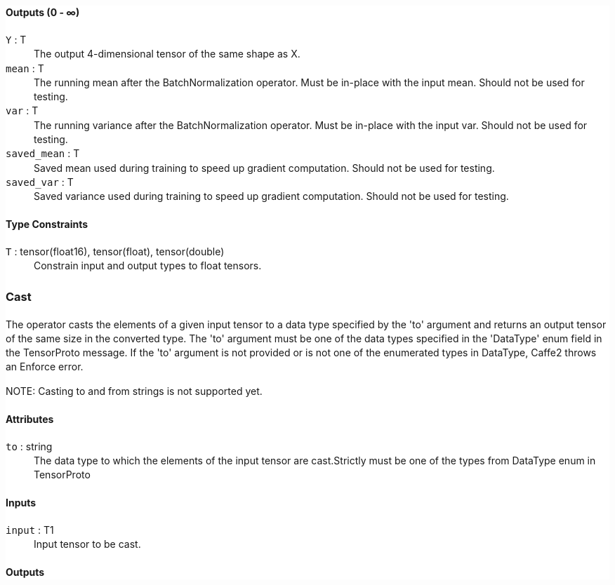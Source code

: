 #### Outputs (0 - &#8734;)

<dl>
<dt><tt>Y</tt> : T</dt>
<dd>The output 4-dimensional tensor of the same shape as X.</dd>
<dt><tt>mean</tt> : T</dt>
<dd>The running mean after the BatchNormalization operator. Must be in-place with the input mean. Should not be used for testing.</dd>
<dt><tt>var</tt> : T</dt>
<dd>The running variance after the BatchNormalization operator. Must be in-place with the input var. Should not be used for testing.</dd>
<dt><tt>saved_mean</tt> : T</dt>
<dd>Saved mean used during training to speed up gradient computation. Should not be used for testing.</dd>
<dt><tt>saved_var</tt> : T</dt>
<dd>Saved variance used during training to speed up gradient computation. Should not be used for testing.</dd>
</dl>

#### Type Constraints

<dl>
<dt><tt>T</tt> : tensor(float16), tensor(float), tensor(double)</dt>
<dd>Constrain input and output types to float tensors.</dd>
</dl>


### <a name="Cast"></a><a name="cast">**Cast**</a>

  The operator casts the elements of a given input tensor to a data type
  specified by the 'to' argument and returns an output tensor of the same size in
  the converted type. The 'to' argument must be one of the data types specified
  in the 'DataType' enum field in the TensorProto message. If the 'to' argument
  is not provided or is not one of the enumerated types in DataType, Caffe2
  throws an Enforce error.
  
  NOTE: Casting to and from strings is not supported yet.

#### Attributes

<dl>
<dt><tt>to</tt> : string</dt>
<dd>The data type to which the elements of the input tensor are cast.Strictly must be one of the types from DataType enum in TensorProto</dd>
</dl>

#### Inputs

<dl>
<dt><tt>input</tt> : T1</dt>
<dd>Input tensor to be cast.</dd>
</dl>

#### Outputs
